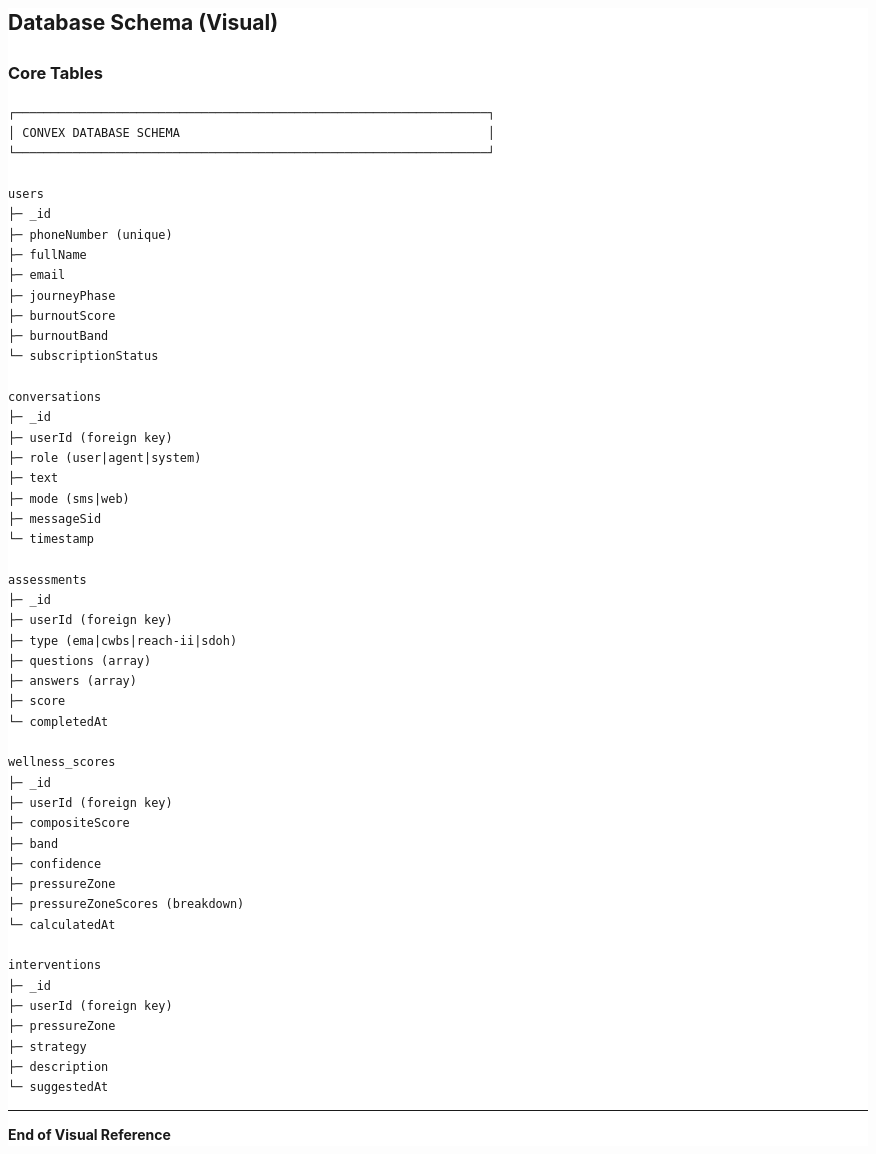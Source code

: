 
## Database Schema (Visual)

### Core Tables

```
┌──────────────────────────────────────────────────────────────────┐
│ CONVEX DATABASE SCHEMA                                           │
└──────────────────────────────────────────────────────────────────┘

users
├─ _id
├─ phoneNumber (unique)
├─ fullName
├─ email
├─ journeyPhase
├─ burnoutScore
├─ burnoutBand
└─ subscriptionStatus

conversations
├─ _id
├─ userId (foreign key)
├─ role (user|agent|system)
├─ text
├─ mode (sms|web)
├─ messageSid
└─ timestamp

assessments
├─ _id
├─ userId (foreign key)
├─ type (ema|cwbs|reach-ii|sdoh)
├─ questions (array)
├─ answers (array)
├─ score
└─ completedAt

wellness_scores
├─ _id
├─ userId (foreign key)
├─ compositeScore
├─ band
├─ confidence
├─ pressureZone
├─ pressureZoneScores (breakdown)
└─ calculatedAt

interventions
├─ _id
├─ userId (foreign key)
├─ pressureZone
├─ strategy
├─ description
└─ suggestedAt
```

---

**End of Visual Reference**
